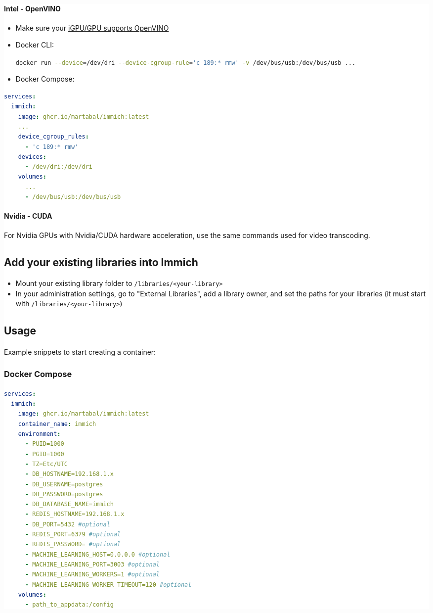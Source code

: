 #### Intel - OpenVINO

- Make sure your [iGPU/GPU supports OpenVINO](https://docs.openvino.ai/2024/about-openvino/system-requirements.html)

- Docker CLI:

  ```bash
  docker run --device=/dev/dri --device-cgroup-rule='c 189:* rmw' -v /dev/bus/usb:/dev/bus/usb ...
  ```

- Docker Compose:

```yaml
services:
  immich:
    image: ghcr.io/martabal/immich:latest
    ...
    device_cgroup_rules:
      - 'c 189:* rmw'
    devices:
      - /dev/dri:/dev/dri
    volumes:
      ...
      - /dev/bus/usb:/dev/bus/usb
```

#### Nvidia - CUDA

For Nvidia GPUs with Nvidia/CUDA hardware acceleration, use the same commands used for video transcoding.

## Add your existing libraries into Immich

- Mount your existing library folder to `/libraries/<your-library>`
- In your administration settings, go to "External Libraries", add a library owner, and set the paths for your libraries (it must start with `/libraries/<your-library>`)

## Usage

Example snippets to start creating a container:

### Docker Compose

```yaml
services:
  immich:
    image: ghcr.io/martabal/immich:latest
    container_name: immich
    environment:
      - PUID=1000
      - PGID=1000
      - TZ=Etc/UTC
      - DB_HOSTNAME=192.168.1.x
      - DB_USERNAME=postgres
      - DB_PASSWORD=postgres
      - DB_DATABASE_NAME=immich
      - REDIS_HOSTNAME=192.168.1.x
      - DB_PORT=5432 #optional
      - REDIS_PORT=6379 #optional
      - REDIS_PASSWORD= #optional
      - MACHINE_LEARNING_HOST=0.0.0.0 #optional
      - MACHINE_LEARNING_PORT=3003 #optional
      - MACHINE_LEARNING_WORKERS=1 #optional
      - MACHINE_LEARNING_WORKER_TIMEOUT=120 #optional
    volumes:
      - path_to_appdata:/config
```